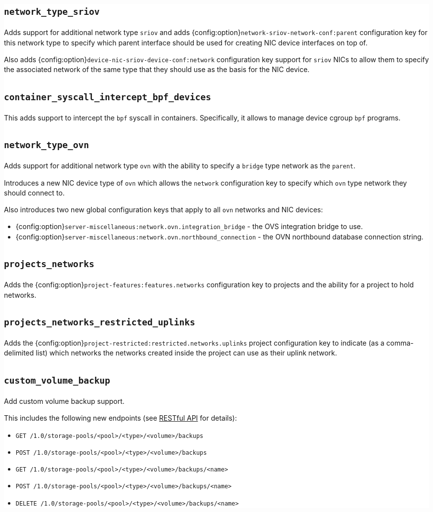 ## `network_type_sriov`

Adds support for additional network type `sriov` and adds {config:option}`network-sriov-network-conf:parent` configuration key for this network type to
specify which parent interface should be used for creating NIC device interfaces on top of.

Also adds {config:option}`device-nic-sriov-device-conf:network` configuration key support for `sriov` NICs to allow them to specify the associated network of
the same type that they should use as the basis for the NIC device.

## `container_syscall_intercept_bpf_devices`

This adds support to intercept the `bpf` syscall in containers. Specifically, it allows to manage device cgroup `bpf` programs.

## `network_type_ovn`

Adds support for additional network type `ovn` with the ability to specify a `bridge` type network as the `parent`.

Introduces a new NIC device type of `ovn` which allows the `network` configuration key to specify which `ovn`
type network they should connect to.

Also introduces two new global configuration keys that apply to all `ovn` networks and NIC devices:

* {config:option}`server-miscellaneous:network.ovn.integration_bridge` - the OVS integration bridge to use.
* {config:option}`server-miscellaneous:network.ovn.northbound_connection` - the OVN northbound database connection string.

## `projects_networks`

Adds the {config:option}`project-features:features.networks` configuration key to projects and the ability for a project to hold networks.

## `projects_networks_restricted_uplinks`

Adds the {config:option}`project-restricted:restricted.networks.uplinks` project configuration key to indicate (as a comma-delimited list) which networks
the networks created inside the project can use as their uplink network.

## `custom_volume_backup`

Add custom volume backup support.

This includes the following new endpoints (see [RESTful API](rest-api.md) for details):

* `GET /1.0/storage-pools/<pool>/<type>/<volume>/backups`
* `POST /1.0/storage-pools/<pool>/<type>/<volume>/backups`

* `GET /1.0/storage-pools/<pool>/<type>/<volume>/backups/<name>`
* `POST /1.0/storage-pools/<pool>/<type>/<volume>/backups/<name>`
* `DELETE /1.0/storage-pools/<pool>/<type>/<volume>/backups/<name>`
